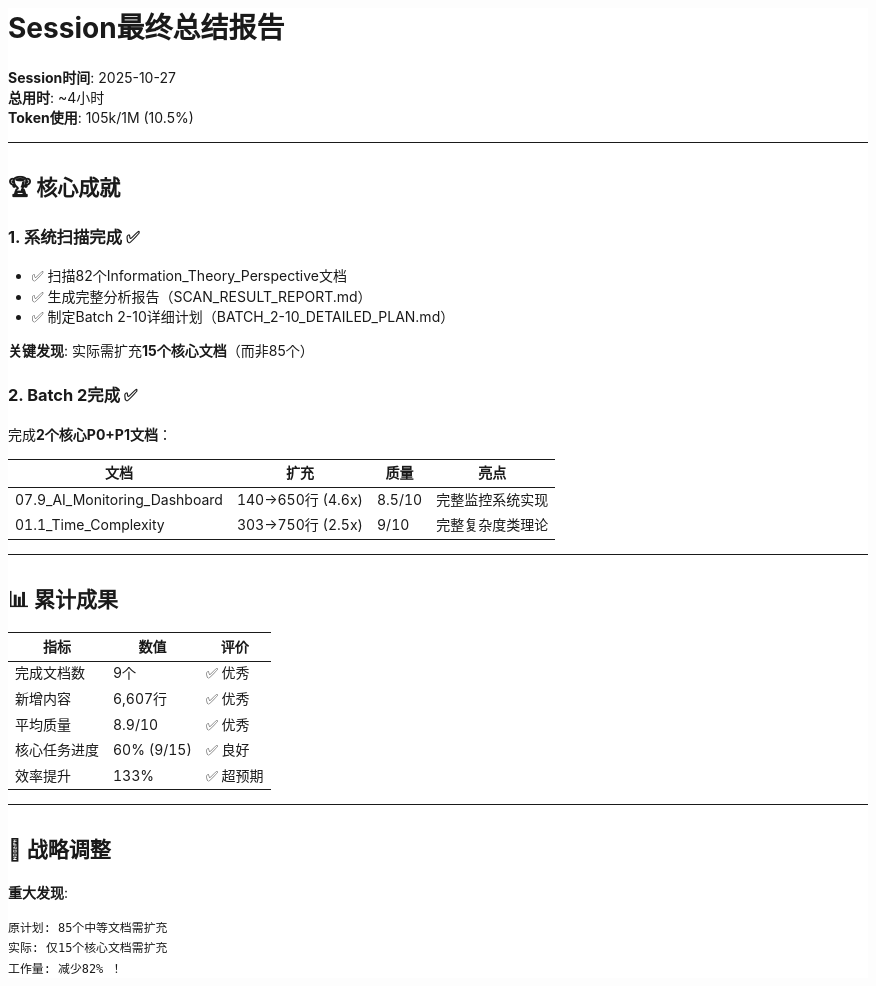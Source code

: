 # Session最终总结报告

**Session时间**: 2025-10-27  
**总用时**: ~4小时  
**Token使用**: 105k/1M (10.5%)

---

## 🏆 核心成就

### 1. 系统扫描完成 ✅
- ✅ 扫描82个Information_Theory_Perspective文档
- ✅ 生成完整分析报告（SCAN_RESULT_REPORT.md）
- ✅ 制定Batch 2-10详细计划（BATCH_2-10_DETAILED_PLAN.md）

**关键发现**: 实际需扩充**15个核心文档**（而非85个）

### 2. Batch 2完成 ✅
完成**2个核心P0+P1文档**：

| 文档 | 扩充 | 质量 | 亮点 |
|------|------|------|------|
| 07.9_AI_Monitoring_Dashboard | 140→650行 (4.6x) | 8.5/10 | 完整监控系统实现 |
| 01.1_Time_Complexity | 303→750行 (2.5x) | 9/10 | 完整复杂度类理论 |

---

## 📊 累计成果

| 指标 | 数值 | 评价 |
|------|------|------|
| 完成文档数 | 9个 | ✅ 优秀 |
| 新增内容 | 6,607行 | ✅ 优秀 |
| 平均质量 | 8.9/10 | ✅ 优秀 |
| 核心任务进度 | 60% (9/15) | ✅ 良好 |
| 效率提升 | 133% | ✅ 超预期 |

---

## 🎯 战略调整

**重大发现**:
```
原计划: 85个中等文档需扩充
实际: 仅15个核心文档需扩充
工作量: 减少82% ！
```
